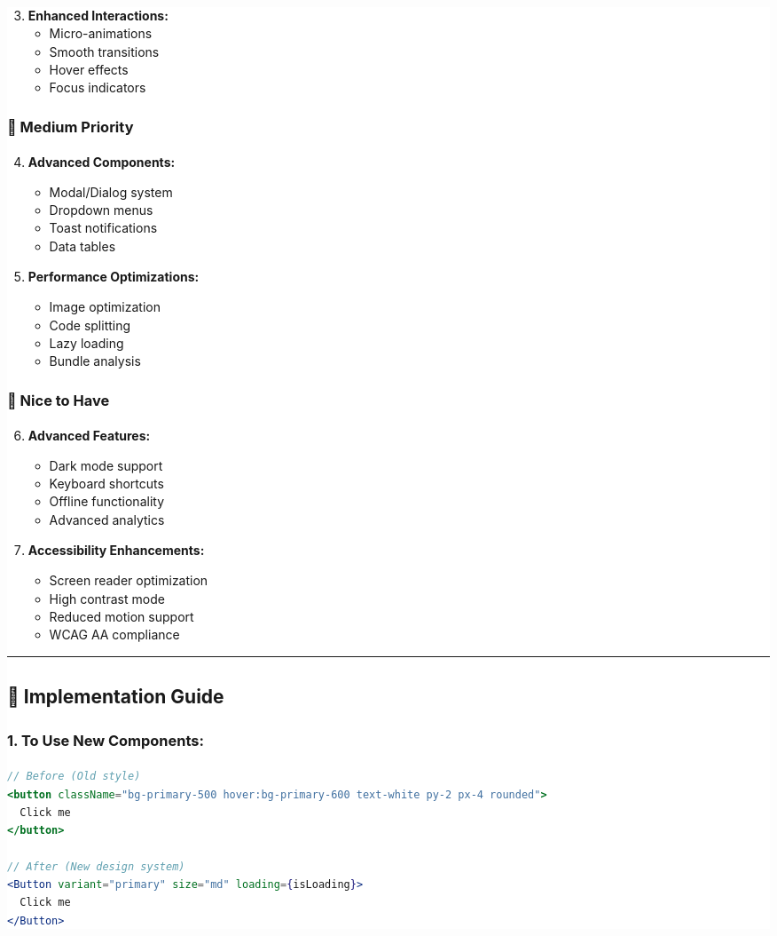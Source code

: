 3. **Enhanced Interactions:**
   - Micro-animations
   - Smooth transitions
   - Hover effects
   - Focus indicators

### **🔨 Medium Priority**

4. **Advanced Components:**

   - Modal/Dialog system
   - Dropdown menus
   - Toast notifications
   - Data tables

5. **Performance Optimizations:**
   - Image optimization
   - Code splitting
   - Lazy loading
   - Bundle analysis

### **🌟 Nice to Have**

6. **Advanced Features:**

   - Dark mode support
   - Keyboard shortcuts
   - Offline functionality
   - Advanced analytics

7. **Accessibility Enhancements:**
   - Screen reader optimization
   - High contrast mode
   - Reduced motion support
   - WCAG AA compliance

---

## 🔧 **Implementation Guide**

### **1. To Use New Components:**

```jsx
// Before (Old style)
<button className="bg-primary-500 hover:bg-primary-600 text-white py-2 px-4 rounded">
  Click me
</button>

// After (New design system)
<Button variant="primary" size="md" loading={isLoading}>
  Click me
</Button>
```
